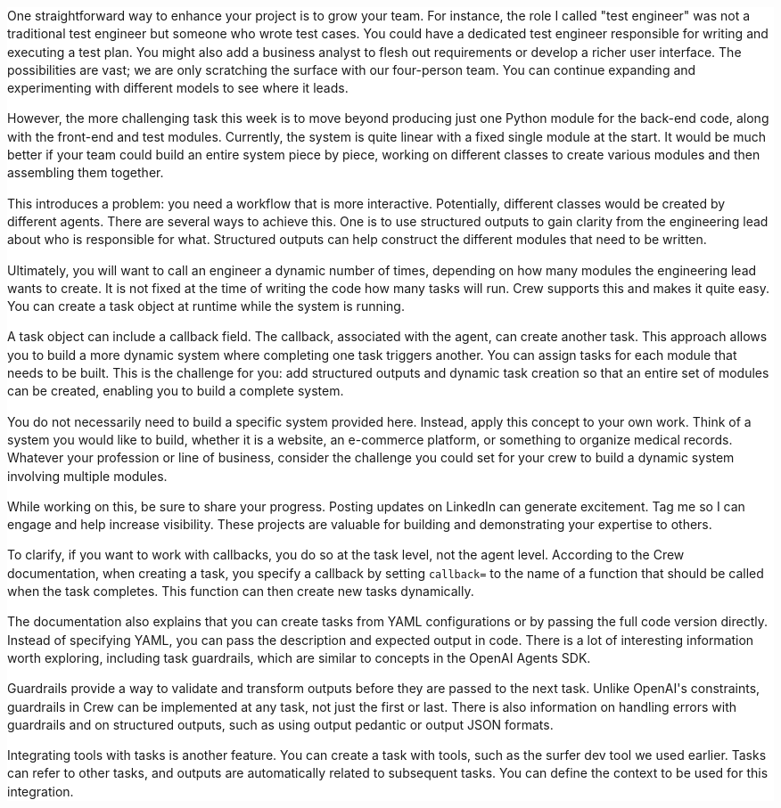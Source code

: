 One straightforward way to enhance your project is to grow your team. For instance, the role I called "test engineer" was not a traditional test engineer but someone who wrote test cases. You could have a dedicated test engineer responsible for writing and executing a test plan. You might also add a business analyst to flesh out requirements or develop a richer user interface. The possibilities are vast; we are only scratching the surface with our four-person team. You can continue expanding and experimenting with different models to see where it leads.

However, the more challenging task this week is to move beyond producing just one Python module for the back-end code, along with the front-end and test modules. Currently, the system is quite linear with a fixed single module at the start. It would be much better if your team could build an entire system piece by piece, working on different classes to create various modules and then assembling them together.

This introduces a problem: you need a workflow that is more interactive. Potentially, different classes would be created by different agents. There are several ways to achieve this. One is to use structured outputs to gain clarity from the engineering lead about who is responsible for what. Structured outputs can help construct the different modules that need to be written.

Ultimately, you will want to call an engineer a dynamic number of times, depending on how many modules the engineering lead wants to create. It is not fixed at the time of writing the code how many tasks will run. Crew supports this and makes it quite easy. You can create a task object at runtime while the system is running.

A task object can include a callback field. The callback, associated with the agent, can create another task. This approach allows you to build a more dynamic system where completing one task triggers another. You can assign tasks for each module that needs to be built. This is the challenge for you: add structured outputs and dynamic task creation so that an entire set of modules can be created, enabling you to build a complete system.

You do not necessarily need to build a specific system provided here. Instead, apply this concept to your own work. Think of a system you would like to build, whether it is a website, an e-commerce platform, or something to organize medical records. Whatever your profession or line of business, consider the challenge you could set for your crew to build a dynamic system involving multiple modules.

While working on this, be sure to share your progress. Posting updates on LinkedIn can generate excitement. Tag me so I can engage and help increase visibility. These projects are valuable for building and demonstrating your expertise to others.

To clarify, if you want to work with callbacks, you do so at the task level, not the agent level. According to the Crew documentation, when creating a task, you specify a callback by setting `callback=` to the name of a function that should be called when the task completes. This function can then create new tasks dynamically.

The documentation also explains that you can create tasks from YAML configurations or by passing the full code version directly. Instead of specifying YAML, you can pass the description and expected output in code. There is a lot of interesting information worth exploring, including task guardrails, which are similar to concepts in the OpenAI Agents SDK.

Guardrails provide a way to validate and transform outputs before they are passed to the next task. Unlike OpenAI's constraints, guardrails in Crew can be implemented at any task, not just the first or last. There is also information on handling errors with guardrails and on structured outputs, such as using output pedantic or output JSON formats.

Integrating tools with tasks is another feature. You can create a task with tools, such as the surfer dev tool we used earlier. Tasks can refer to other tasks, and outputs are automatically related to subsequent tasks. You can define the context to be used for this integration.
